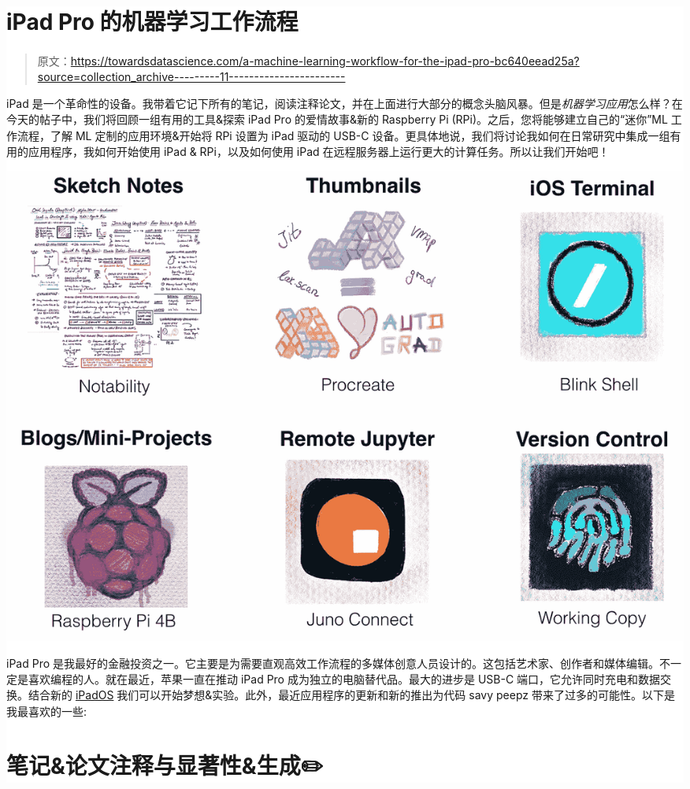 # iPad Pro 的机器学习工作流程

> 原文：<https://towardsdatascience.com/a-machine-learning-workflow-for-the-ipad-pro-bc640eead25a?source=collection_archive---------11----------------------->

iPad 是一个革命性的设备。我带着它记下所有的笔记，阅读注释论文，并在上面进行大部分的概念头脑风暴。但是*机器学习应用*怎么样？在今天的帖子中，我们将回顾一组有用的工具&探索 iPad Pro 的爱情故事&新的 Raspberry Pi (RPi)。之后，您将能够建立自己的“迷你”ML 工作流程，了解 ML 定制的应用环境&开始将 RPi 设置为 iPad 驱动的 USB-C 设备。更具体地说，我们将讨论我如何在日常研究中集成一组有用的应用程序，我如何开始使用 iPad & RPi，以及如何使用 iPad 在远程服务器上运行更大的计算任务。所以让我们开始吧！

![](img/90bdb7c0b5271154a946a28ce9acbf8e.png)

iPad Pro 是我最好的金融投资之一。它主要是为需要直观高效工作流程的多媒体创意人员设计的。这包括艺术家、创作者和媒体编辑。不一定是喜欢编程的人。就在最近，苹果一直在推动 iPad Pro 成为独立的电脑替代品。最大的进步是 USB-C 端口，它允许同时充电和数据交换。结合新的 [iPadOS](https://www.apple.com/ipados/) 我们可以开始梦想&实验。此外，最近应用程序的更新和新的推出为代码 savy peepz 带来了过多的可能性。以下是我最喜欢的一些:

# 笔记&论文注释与显著性&生成✏️
